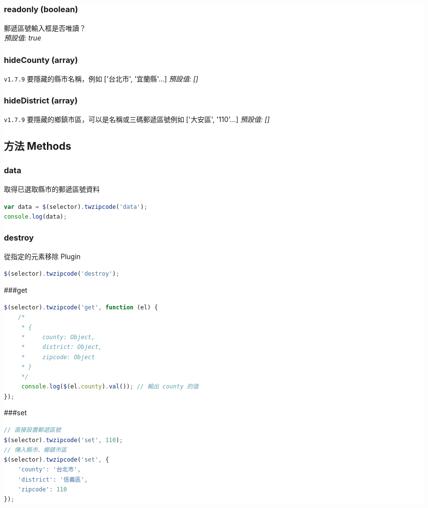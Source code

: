 ### readonly (boolean)
郵遞區號輸入框是否唯讀？  
_預設值: true_

### hideCounty (array)
`v1.7.9` 要隱藏的縣市名稱，例如 ['台北市', '宜蘭縣'...]
_預設值: []_

### hideDistrict (array)
`v1.7.9` 要隱藏的鄉鎮市區，可以是名稱或三碼郵遞區號例如 ['大安區', '110'...]
_預設值: []_


## 方法 Methods

### data
取得已選取縣市的郵遞區號資料
```javascript
var data = $(selector).twzipcode('data');
console.log(data);
```

### destroy
從指定的元素移除 Plugin
```javascript
$(selector).twzipcode('destroy');
```

###get
```javascript
$(selector).twzipcode('get', function (el) {
    /*
     * {
     *     county: Object,
     *     district: Object,
     *     zipcode: Object
     * }
     */
     console.log($(el.county).val()); // 輸出 county 的值
});
```

###set
```javascript
// 直接設置郵遞區號
$(selector).twzipcode('set', 110);
// 傳入縣市、鄉鎮市區
$(selector).twzipcode('set', {
    'county': '台北市',
    'district': '信義區',
    'zipcode': 110
});
```
